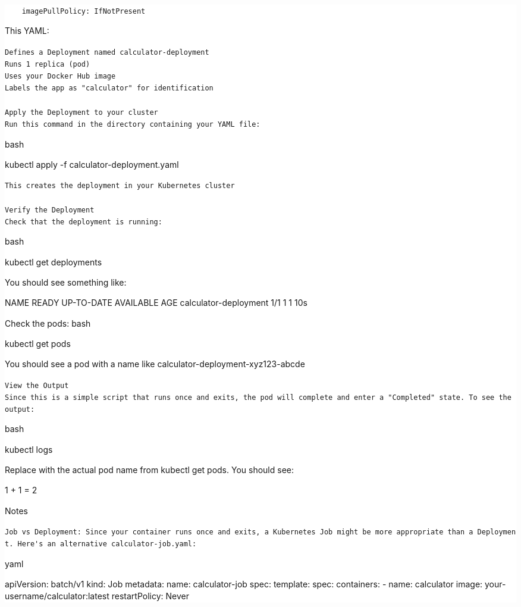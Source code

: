         imagePullPolicy: IfNotPresent

This YAML:

    Defines a Deployment named calculator-deployment
    Runs 1 replica (pod)
    Uses your Docker Hub image
    Labels the app as "calculator" for identification

    Apply the Deployment to your cluster
    Run this command in the directory containing your YAML file:

bash

kubectl apply -f calculator-deployment.yaml

    This creates the deployment in your Kubernetes cluster

    Verify the Deployment
    Check that the deployment is running:

bash

kubectl get deployments

You should see something like:

NAME                  READY   UP-TO-DATE   AVAILABLE   AGE
calculator-deployment 1/1     1            1           10s

Check the pods:
bash

kubectl get pods

You should see a pod with a name like calculator-deployment-xyz123-abcde

    View the Output
    Since this is a simple script that runs once and exits, the pod will complete and enter a "Completed" state. To see the output:

bash

kubectl logs <pod-name>

Replace <pod-name> with the actual pod name from kubectl get pods. You should see:

1 + 1 = 2

Notes

    Job vs Deployment: Since your container runs once and exits, a Kubernetes Job might be more appropriate than a Deployment. Here's an alternative calculator-job.yaml:

yaml

apiVersion: batch/v1
kind: Job
metadata:
  name: calculator-job
spec:
  template:
    spec:
      containers:
      - name: calculator
        image: your-username/calculator:latest
      restartPolicy: Never
